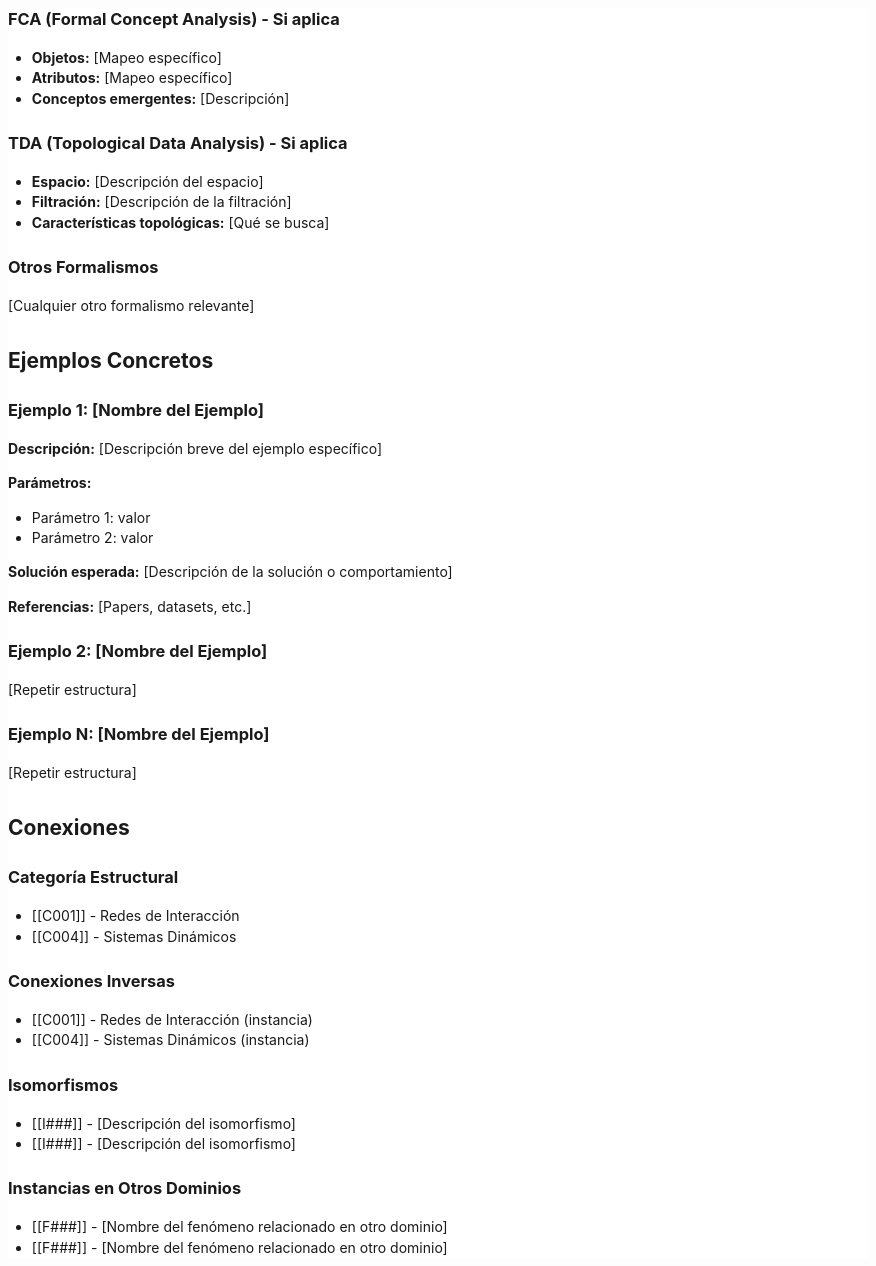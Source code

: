 ### FCA (Formal Concept Analysis) - Si aplica
- **Objetos:** [Mapeo específico]
- **Atributos:** [Mapeo específico]
- **Conceptos emergentes:** [Descripción]

### TDA (Topological Data Analysis) - Si aplica
- **Espacio:** [Descripción del espacio]
- **Filtración:** [Descripción de la filtración]
- **Características topológicas:** [Qué se busca]

### Otros Formalismos
[Cualquier otro formalismo relevante]

## Ejemplos Concretos

### Ejemplo 1: [Nombre del Ejemplo]
**Descripción:** [Descripción breve del ejemplo específico]

**Parámetros:**
- Parámetro 1: valor
- Parámetro 2: valor

**Solución esperada:** [Descripción de la solución o comportamiento]

**Referencias:** [Papers, datasets, etc.]

### Ejemplo 2: [Nombre del Ejemplo]
[Repetir estructura]

### Ejemplo N: [Nombre del Ejemplo]
[Repetir estructura]

## Conexiones

### Categoría Estructural
- [[C001]] - Redes de Interacción
- [[C004]] - Sistemas Dinámicos

### Conexiones Inversas
- [[C001]] - Redes de Interacción (instancia)
- [[C004]] - Sistemas Dinámicos (instancia)


### Isomorfismos
- [[I###]] - [Descripción del isomorfismo]
- [[I###]] - [Descripción del isomorfismo]

### Instancias en Otros Dominios
- [[F###]] - [Nombre del fenómeno relacionado en otro dominio]
- [[F###]] - [Nombre del fenómeno relacionado en otro dominio]
